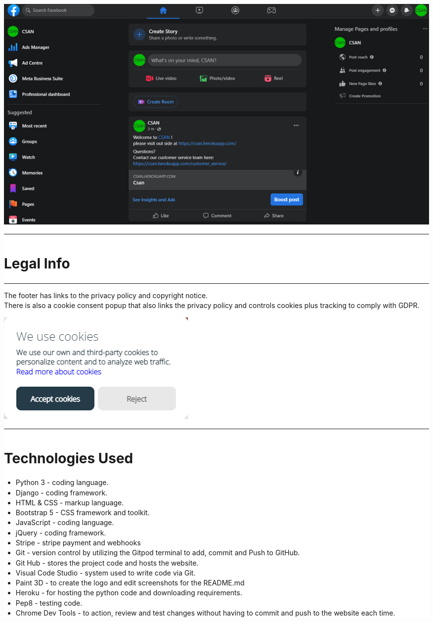 ![Business Post Preview](media/screenshots/fb_page_2.png)
<hr>

<h1>Legal Info</h1>
<hr>
<p>
The footer has links to the privacy policy and copyright notice. <br>
There is also a cookie consent popup that also links the privacy policy and controls cookies plus tracking to comply with GDPR.
</p>

![Cookies Popup Preview](media/screenshots/cookies.png)
<hr>

<h1>Technologies Used</h1>
<ul>
    <li>Python 3 - coding language.</li>
    <li>Django - coding framework.</li>
    <li>HTML & CSS - markup language.</li>
    <li>Bootstrap 5 - CSS framework and toolkit.</li>
    <li>JavaScript - coding language.</li>
    <li>jQuery - coding framework.</li>
    <li>Stripe - stripe payment and webhooks</li>
    <li>Git - version control by utilizing the Gitpod terminal to add, commit and Push to GitHub.</li>
    <li>Git Hub - stores the project code and hosts the website.</li>
    <li>Visual Code Studio - system used to write code via Git.</li>
    <li>Paint 3D - to create the logo and edit screenshots for the README.md</li>
    <li>Heroku - for hosting the python code and downloading requirements.</li>
    <li>Pep8 - testing code.</li>
    <li>Chrome Dev Tools - to action, review and test changes without having to commit and push to the website each time.</li>